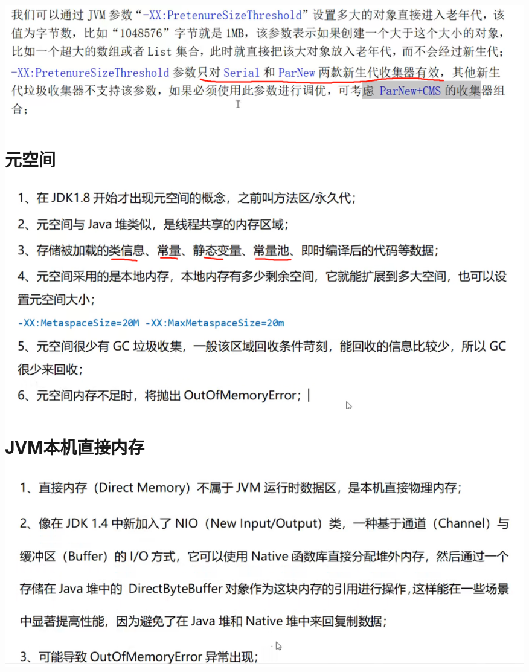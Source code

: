 ![img_0.png](image-JVM/对象会进入老年代2.png)

# 元空间

![img_0.png](image-JVM/元空间.png)


# JVM本机直接内存
![img_0.png](image-JVM/JVM本机直接内存.png)
